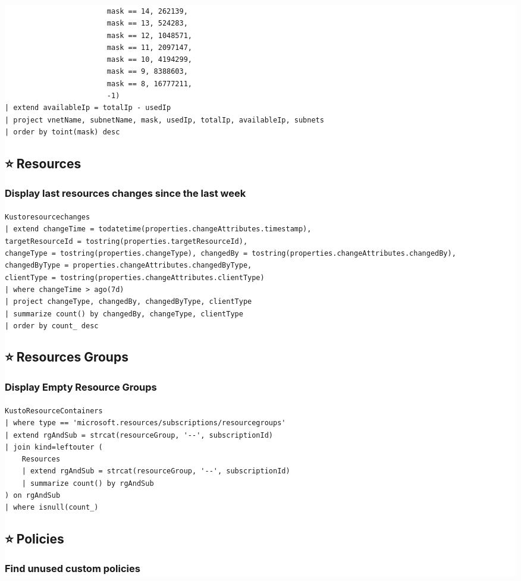 ```kql
                        mask == 14, 262139,
                        mask == 13, 524283,
                        mask == 12, 1048571,
                        mask == 11, 2097147,
                        mask == 10, 4194299,
                        mask == 9, 8388603,
                        mask == 8, 16777211,
                        -1)
| extend availableIp = totalIp - usedIp
| project vnetName, subnetName, mask, usedIp, totalIp, availableIp, subnets
| order by toint(mask) desc
```

## ⭐ Resources

### Display last resources changes since the last week

```kql
Kustoresourcechanges
| extend changeTime = todatetime(properties.changeAttributes.timestamp),
targetResourceId = tostring(properties.targetResourceId),
changeType = tostring(properties.changeType), changedBy = tostring(properties.changeAttributes.changedBy),
changedByType = properties.changeAttributes.changedByType,
clientType = tostring(properties.changeAttributes.clientType)
| where changeTime > ago(7d)
| project changeType, changedBy, changedByType, clientType
| summarize count() by changedBy, changeType, clientType
| order by count_ desc
```

## ⭐ Resources Groups

### Display Empty Resource Groups

```kql
KustoResourceContainers
| where type == 'microsoft.resources/subscriptions/resourcegroups'
| extend rgAndSub = strcat(resourceGroup, '--', subscriptionId)
| join kind=leftouter (
    Resources
    | extend rgAndSub = strcat(resourceGroup, '--', subscriptionId)
    | summarize count() by rgAndSub
) on rgAndSub
| where isnull(count_)
```

## ⭐ Policies

### Find unused custom policies
